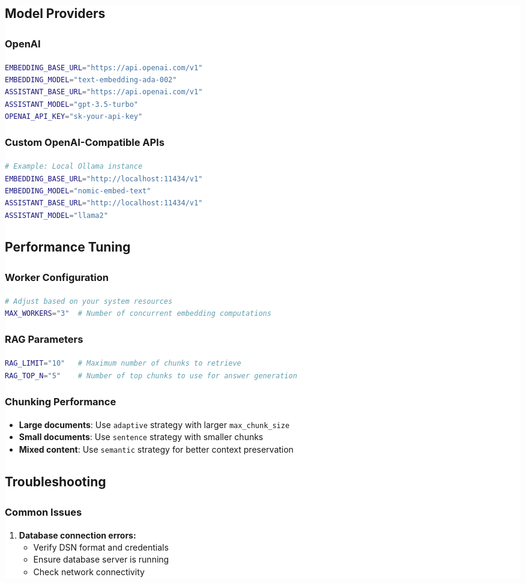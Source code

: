## Model Providers

### OpenAI

```bash
EMBEDDING_BASE_URL="https://api.openai.com/v1"
EMBEDDING_MODEL="text-embedding-ada-002"
ASSISTANT_BASE_URL="https://api.openai.com/v1"
ASSISTANT_MODEL="gpt-3.5-turbo"
OPENAI_API_KEY="sk-your-api-key"
```

### Custom OpenAI-Compatible APIs

```bash
# Example: Local Ollama instance
EMBEDDING_BASE_URL="http://localhost:11434/v1"
EMBEDDING_MODEL="nomic-embed-text"
ASSISTANT_BASE_URL="http://localhost:11434/v1"
ASSISTANT_MODEL="llama2"
```

## Performance Tuning

### Worker Configuration

```bash
# Adjust based on your system resources
MAX_WORKERS="3"  # Number of concurrent embedding computations
```

### RAG Parameters

```bash
RAG_LIMIT="10"   # Maximum number of chunks to retrieve
RAG_TOP_N="5"    # Number of top chunks to use for answer generation
```

### Chunking Performance

- **Large documents**: Use `adaptive` strategy with larger `max_chunk_size`
- **Small documents**: Use `sentence` strategy with smaller chunks
- **Mixed content**: Use `semantic` strategy for better context preservation

## Troubleshooting

### Common Issues

1. **Database connection errors:**
   - Verify DSN format and credentials
   - Ensure database server is running
   - Check network connectivity
